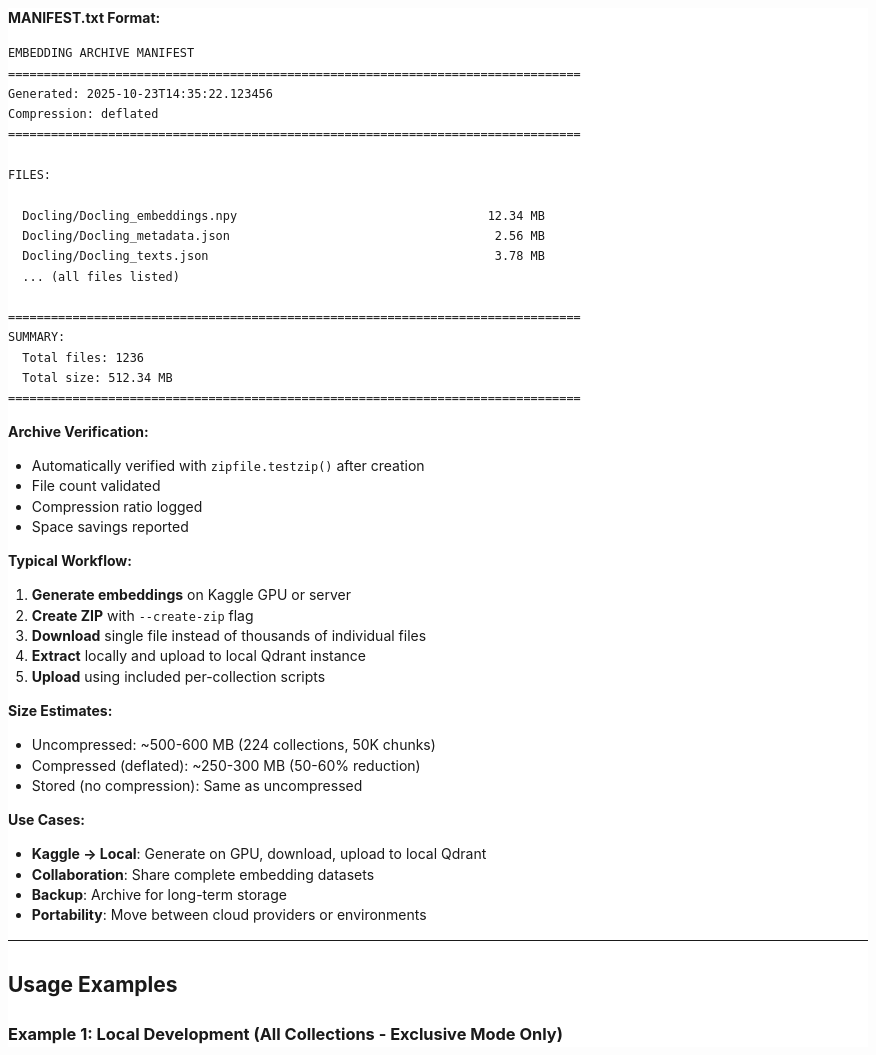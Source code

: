 **MANIFEST.txt Format:**
```
EMBEDDING ARCHIVE MANIFEST
================================================================================
Generated: 2025-10-23T14:35:22.123456
Compression: deflated
================================================================================

FILES:

  Docling/Docling_embeddings.npy                                   12.34 MB
  Docling/Docling_metadata.json                                     2.56 MB
  Docling/Docling_texts.json                                        3.78 MB
  ... (all files listed)

================================================================================
SUMMARY:
  Total files: 1236
  Total size: 512.34 MB
================================================================================
```

**Archive Verification:**
- Automatically verified with `zipfile.testzip()` after creation
- File count validated
- Compression ratio logged
- Space savings reported

**Typical Workflow:**
1. **Generate embeddings** on Kaggle GPU or server
2. **Create ZIP** with `--create-zip` flag
3. **Download** single file instead of thousands of individual files
4. **Extract** locally and upload to local Qdrant instance
5. **Upload** using included per-collection scripts

**Size Estimates:**
- Uncompressed: ~500-600 MB (224 collections, 50K chunks)
- Compressed (deflated): ~250-300 MB (50-60% reduction)
- Stored (no compression): Same as uncompressed

**Use Cases:**
- **Kaggle → Local**: Generate on GPU, download, upload to local Qdrant
- **Collaboration**: Share complete embedding datasets
- **Backup**: Archive for long-term storage
- **Portability**: Move between cloud providers or environments

---

## Usage Examples

### Example 1: Local Development (All Collections - Exclusive Mode Only)
